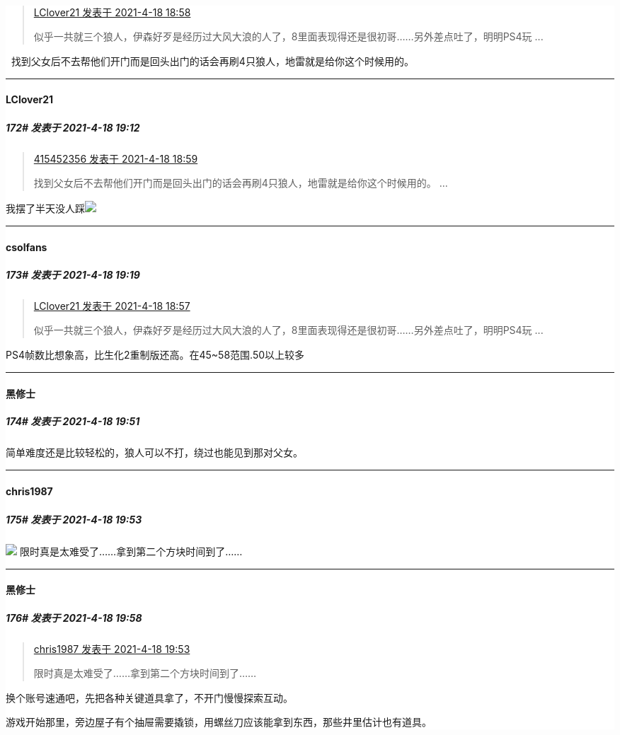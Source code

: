 <blockquote><a href="httphttps://bbs.saraba1st.com/2b/forum.php?mod=redirect&amp;goto=findpost&amp;pid=50978055&amp;ptid=1982880" target="_blank">LClover21 发表于 2021-4-18 18:58</a>

似乎一共就三个狼人，伊森好歹是经历过大风大浪的人了，8里面表现得还是很初哥……另外差点吐了，明明PS4玩 ...</blockquote>
  找到父女后不去帮他们开门而是回头出门的话会再刷4只狼人，地雷就是给你这个时候用的。

*****

####  LClover21  
##### 172#       发表于 2021-4-18 19:12

<blockquote><a href="httphttps://bbs.saraba1st.com/2b/forum.php?mod=redirect&amp;goto=findpost&amp;pid=50978063&amp;ptid=1982880" target="_blank">415452356 发表于 2021-4-18 18:59</a>

找到父女后不去帮他们开门而是回头出门的话会再刷4只狼人，地雷就是给你这个时候用的。 ...</blockquote>
我摆了半天没人踩<img src="https://static.saraba1st.com/image/smiley/face2017/001.png" referrerpolicy="no-referrer">

*****

####  csolfans  
##### 173#       发表于 2021-4-18 19:19

<blockquote><a href="httphttps://bbs.saraba1st.com/2b/forum.php?mod=redirect&amp;goto=findpost&amp;pid=50978054&amp;ptid=1982880" target="_blank">LClover21 发表于 2021-4-18 18:57</a>

似乎一共就三个狼人，伊森好歹是经历过大风大浪的人了，8里面表现得还是很初哥……另外差点吐了，明明PS4玩 ...</blockquote>
PS4帧数比想象高，比生化2重制版还高。在45~58范围.50以上较多

*****

####  黑修士  
##### 174#       发表于 2021-4-18 19:51

简单难度还是比较轻松的，狼人可以不打，绕过也能见到那对父女。

*****

####  chris1987  
##### 175#       发表于 2021-4-18 19:53

<img src="https://static.saraba1st.com/image/smiley/face2017/002.png" referrerpolicy="no-referrer"> 限时真是太难受了……拿到第二个方块时间到了……

*****

####  黑修士  
##### 176#       发表于 2021-4-18 19:58

<blockquote><a href="httphttps://bbs.saraba1st.com/2b/forum.php?mod=redirect&amp;goto=findpost&amp;pid=50978579&amp;ptid=1982880" target="_blank">chris1987 发表于 2021-4-18 19:53</a>

限时真是太难受了……拿到第二个方块时间到了……</blockquote>
换个账号速通吧，先把各种关键道具拿了，不开门慢慢探索互动。

游戏开始那里，旁边屋子有个抽屉需要撬锁，用螺丝刀应该能拿到东西，那些井里估计也有道具。
